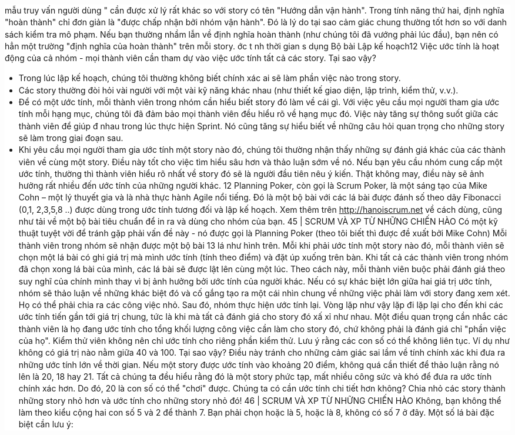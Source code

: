 mẫu truy vấn người dùng " cần được xử lý rất khác so với story có tên "Hướng dẫn vận hành".
Trong tính năng thứ hai, định nghĩa "hoàn thành" chỉ đơn giản là "được chấp nhận bởi nhóm vận
hành". Đó là lý do tại sao cảm giác chung thường tốt hơn so với danh sách kiểm tra mô phạm.
Nếu bạn thường nhầm lẫn về định nghĩa hoàn thành (như chúng tôi đã vướng phải lúc đầu), bạn
nên có hẳn một trường "định nghĩa của hoàn thành" trên mỗi story.
ớc t nh thời gian s
dụng Bộ bài Lập kế hoạch12
Việc ước tính là hoạt động của cả nhóm - mọi thành viên cần tham dự vào việc ước tính tất cả các
story. Tại sao vậy?
*	Trong
lúc lập kế hoạch, chúng tôi thường không biết chính xác ai sẽ làm phần việc nào trong
story.
*	Các
story thường đòi hỏi vài người với một vài kỹ năng khác nhau (như thiết kế giao diện, lập
trình, kiểm thử, v.v.).
*	Để
có một ước tính, mỗi thành viên trong nhóm cần hiểu biết story đó làm về cái gì. Với việc
yêu cầu mọi người tham gia ước tính mỗi hạng mục, chúng tôi đã đảm bảo mọi thành viên đều
hiểu rõ về hạng mục đó. Việc này tăng sự thông suốt giữa các thành viên để giúp đ nhau trong
lúc thực hiện Sprint. Nó cũng tăng sự hiểu biết về những câu hỏi quan trọng cho những story sẽ
làm trong giai đoạn sau.
*	Khi
yêu cầu mọi người tham gia ước tính một story nào đó, chúng tôi thường nhận thấy những
sự đánh giá khác của các thành viên về cùng một story. Điều này tốt cho việc tìm hiểu sâu hơn
và thảo luận sớm về nó.
Nếu bạn yêu cầu nhóm cung cấp một ước tính, thường thì thành viên hiểu rõ nhất về story đó sẽ là
người đầu tiên nêu ý kiến. Thật không may, điều này sẽ ảnh hưởng rất nhiều đến ước tính của
những người khác.
12
Planning Poker, còn gọi là Scrum Poker, là một sáng tạo của Mike Cohn – một lý thuyết gia và là nhà thực hành
Agile nổi tiếng. Đó là một bộ bài với các lá bài được đánh số theo dãy Fibonacci (0,1, 2,3,5,8 ..) được dùng trong ước
tính tương đối và lập kế hoạch. Xem thêm trên http://hanoiscrum.net về cách dùng, cũng như tải về một bộ bài tiêu
chuẩn để in ra và dùng cho nhóm của bạn.
45 | SCRUM VÀ XP TỪ NHỮNG CHIẾN HÀO
Có một kỹ thuật tuyệt vời để tránh gặp phải vấn đề này - nó được gọi là Planning Poker (theo tôi
biết thì được đề xuất bởi Mike Cohn)
Mỗi thành viên trong nhóm sẽ nhận được một bộ bài 13 lá như hình trên. Mỗi khi phải ước tính
một story nào đó, mỗi thành viên sẽ chọn một lá bài có ghi giá trị mà mình ước tính (tính theo
điểm) và đặt úp xuống trên bàn. Khi tất cả các thành viên trong nhóm đã chọn xong lá bài của
mình, các lá bài sẽ được lật lên cùng một lúc. Theo cách này, mỗi thành viên buộc phải đánh giá
theo suy nghĩ của chính mình thay vì bị ảnh hưởng bởi ước tính của người khác.
Nếu có sự khác biệt lớn giữa hai giá trị ước tính, nhóm sẽ thảo luận về những khác biệt đó và cố
gắng tạo ra một cái nhìn chung về những việc phải làm với story đang xem xét. Họ có thể phải chia
ra các công việc nhỏ. Sau đó, nhóm thực hiện ước tính lại. Vòng lặp như vậy lặp đi lặp lại cho đến
khi các ước tính tiến gần tới giá trị chung, tức là khi mà tất cả đánh giá cho story đó xấ xỉ như
nhau.
Một điều quan trọng cần nhắc các thành viên là họ đang ước tính cho tổng khối lượng công việc
cần làm cho story đó, chứ không phải là đánh giá chỉ "phần việc của họ". Kiểm thử viên không nên
chỉ ước tính cho riêng phần kiểm thử.
Lưu ý rằng các con số có thể không liên tục. Ví dụ như không có giá trị nào nằm giữa 40 và 100.
Tại sao vậy?
Điều này tránh cho những cảm giác sai lầm về tính chính xác khi đưa ra những ước tính lớn về thời
gian. Nếu một story được ước tính vào khoảng 20 điểm, không quá cần thiết để thảo luận rằng nó
lên là 20, 18 hay 21. Tất cả chúng ta đều hiểu rằng đó là một story phức tạp, mất nhiều công sức và
khó để đưa ra ước tính chính xác hơn. Do đó, 20 là con số có thể "chơi" được.
Chúng ta có cần ước tính chi tiết hơn không? Chia nhỏ các story thành những story nhỏ hơn và ước
tính cho những story nhỏ đó!
46 | SCRUM VÀ XP TỪ NHỮNG CHIẾN HÀO
Không, bạn không thể làm theo kiểu cộng hai con số 5 và 2 để thành 7. Bạn phải chọn hoặc là 5,
hoặc là 8, không có số 7 ở đây.
Một số lá bài đặc biệt cần lưu ý: